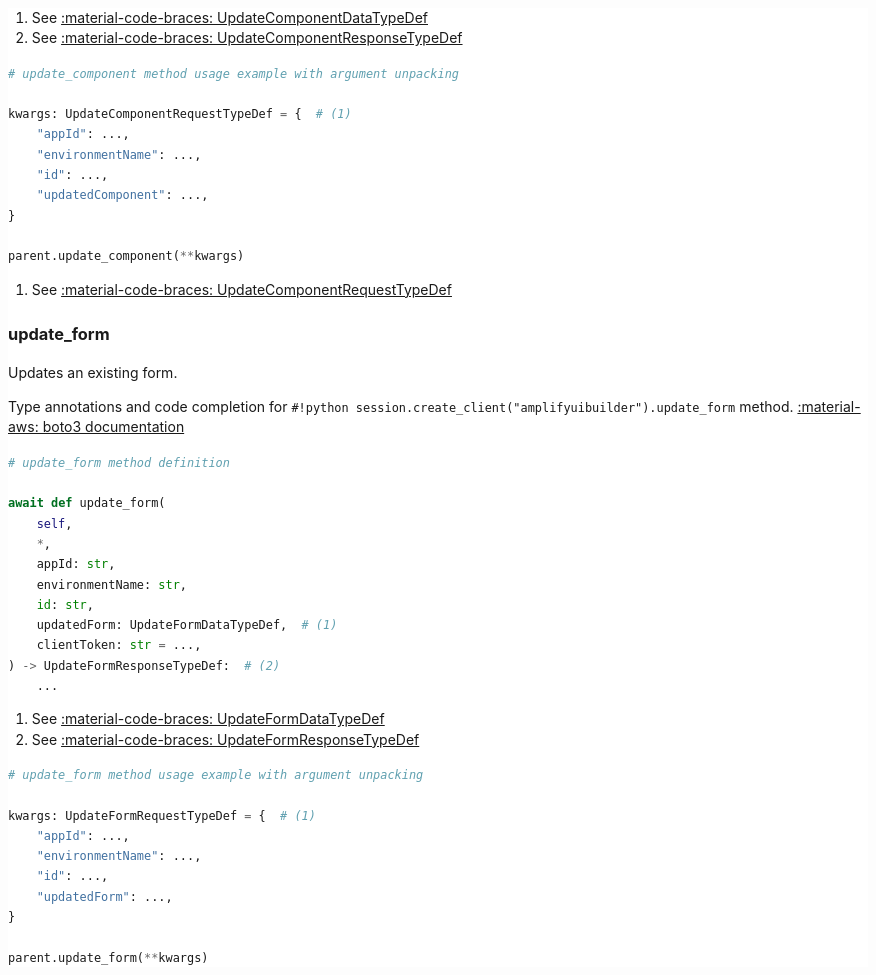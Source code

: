 1. See [:material-code-braces: UpdateComponentDataTypeDef](./type_defs.md#updatecomponentdatatypedef) 
2. See [:material-code-braces: UpdateComponentResponseTypeDef](./type_defs.md#updatecomponentresponsetypedef) 


```python
# update_component method usage example with argument unpacking

kwargs: UpdateComponentRequestTypeDef = {  # (1)
    "appId": ...,
    "environmentName": ...,
    "id": ...,
    "updatedComponent": ...,
}

parent.update_component(**kwargs)
```

1. See [:material-code-braces: UpdateComponentRequestTypeDef](./type_defs.md#updatecomponentrequesttypedef) 

### update\_form

Updates an existing form.

Type annotations and code completion for `#!python session.create_client("amplifyuibuilder").update_form` method.
[:material-aws: boto3 documentation](https://boto3.amazonaws.com/v1/documentation/api/latest/reference/services/amplifyuibuilder/client/update_form.html)

```python
# update_form method definition

await def update_form(
    self,
    *,
    appId: str,
    environmentName: str,
    id: str,
    updatedForm: UpdateFormDataTypeDef,  # (1)
    clientToken: str = ...,
) -> UpdateFormResponseTypeDef:  # (2)
    ...
```

1. See [:material-code-braces: UpdateFormDataTypeDef](./type_defs.md#updateformdatatypedef) 
2. See [:material-code-braces: UpdateFormResponseTypeDef](./type_defs.md#updateformresponsetypedef) 


```python
# update_form method usage example with argument unpacking

kwargs: UpdateFormRequestTypeDef = {  # (1)
    "appId": ...,
    "environmentName": ...,
    "id": ...,
    "updatedForm": ...,
}

parent.update_form(**kwargs)
```
